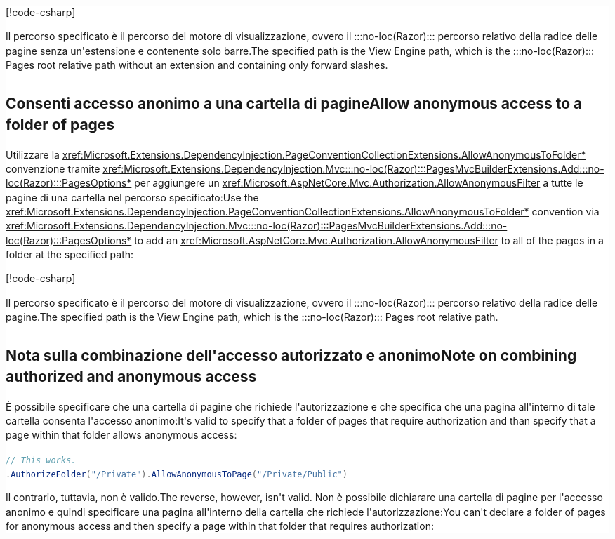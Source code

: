 [!code-csharp[](razor-pages-authorization/samples/2.x/AuthorizationSample/Startup.cs?name=snippet1&highlight=2,6)]

<span data-ttu-id="62c0e-173">Il percorso specificato è il percorso del motore di visualizzazione, ovvero il :::no-loc(Razor)::: percorso relativo della radice delle pagine senza un'estensione e contenente solo barre.</span><span class="sxs-lookup"><span data-stu-id="62c0e-173">The specified path is the View Engine path, which is the :::no-loc(Razor)::: Pages root relative path without an extension and containing only forward slashes.</span></span>

## <a name="allow-anonymous-access-to-a-folder-of-pages"></a><span data-ttu-id="62c0e-174">Consenti accesso anonimo a una cartella di pagine</span><span class="sxs-lookup"><span data-stu-id="62c0e-174">Allow anonymous access to a folder of pages</span></span>

<span data-ttu-id="62c0e-175">Utilizzare la <xref:Microsoft.Extensions.DependencyInjection.PageConventionCollectionExtensions.AllowAnonymousToFolder*> convenzione tramite <xref:Microsoft.Extensions.DependencyInjection.Mvc:::no-loc(Razor):::PagesMvcBuilderExtensions.Add:::no-loc(Razor):::PagesOptions*> per aggiungere un <xref:Microsoft.AspNetCore.Mvc.Authorization.AllowAnonymousFilter> a tutte le pagine di una cartella nel percorso specificato:</span><span class="sxs-lookup"><span data-stu-id="62c0e-175">Use the <xref:Microsoft.Extensions.DependencyInjection.PageConventionCollectionExtensions.AllowAnonymousToFolder*> convention via <xref:Microsoft.Extensions.DependencyInjection.Mvc:::no-loc(Razor):::PagesMvcBuilderExtensions.Add:::no-loc(Razor):::PagesOptions*> to add an <xref:Microsoft.AspNetCore.Mvc.Authorization.AllowAnonymousFilter> to all of the pages in a folder at the specified path:</span></span>

[!code-csharp[](razor-pages-authorization/samples/2.x/AuthorizationSample/Startup.cs?name=snippet1&highlight=2,7)]

<span data-ttu-id="62c0e-176">Il percorso specificato è il percorso del motore di visualizzazione, ovvero il :::no-loc(Razor)::: percorso relativo della radice delle pagine.</span><span class="sxs-lookup"><span data-stu-id="62c0e-176">The specified path is the View Engine path, which is the :::no-loc(Razor)::: Pages root relative path.</span></span>

## <a name="note-on-combining-authorized-and-anonymous-access"></a><span data-ttu-id="62c0e-177">Nota sulla combinazione dell'accesso autorizzato e anonimo</span><span class="sxs-lookup"><span data-stu-id="62c0e-177">Note on combining authorized and anonymous access</span></span>

<span data-ttu-id="62c0e-178">È possibile specificare che una cartella di pagine che richiede l'autorizzazione e che specifica che una pagina all'interno di tale cartella consenta l'accesso anonimo:</span><span class="sxs-lookup"><span data-stu-id="62c0e-178">It's valid to specify that a folder of pages that require authorization and than specify that a page within that folder allows anonymous access:</span></span>

```csharp
// This works.
.AuthorizeFolder("/Private").AllowAnonymousToPage("/Private/Public")
```

<span data-ttu-id="62c0e-179">Il contrario, tuttavia, non è valido.</span><span class="sxs-lookup"><span data-stu-id="62c0e-179">The reverse, however, isn't valid.</span></span> <span data-ttu-id="62c0e-180">Non è possibile dichiarare una cartella di pagine per l'accesso anonimo e quindi specificare una pagina all'interno della cartella che richiede l'autorizzazione:</span><span class="sxs-lookup"><span data-stu-id="62c0e-180">You can't declare a folder of pages for anonymous access and then specify a page within that folder that requires authorization:</span></span>
